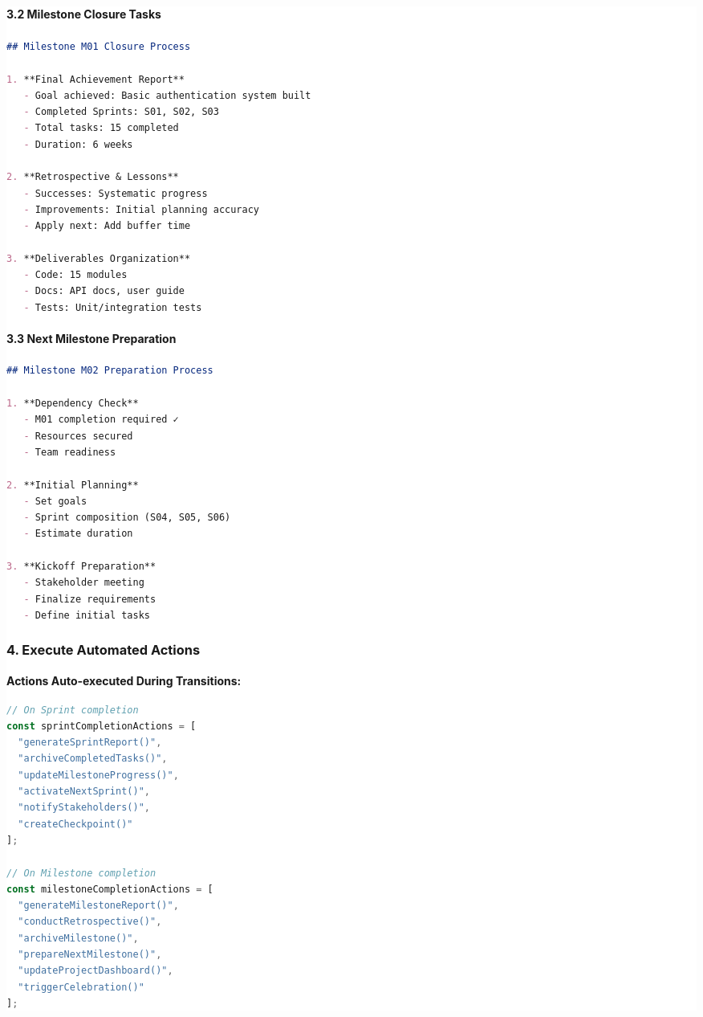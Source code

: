 #### 3.2 Milestone Closure Tasks
```markdown
## Milestone M01 Closure Process

1. **Final Achievement Report**
   - Goal achieved: Basic authentication system built
   - Completed Sprints: S01, S02, S03
   - Total tasks: 15 completed
   - Duration: 6 weeks

2. **Retrospective & Lessons**
   - Successes: Systematic progress
   - Improvements: Initial planning accuracy
   - Apply next: Add buffer time

3. **Deliverables Organization**
   - Code: 15 modules
   - Docs: API docs, user guide
   - Tests: Unit/integration tests
```

#### 3.3 Next Milestone Preparation
```markdown
## Milestone M02 Preparation Process

1. **Dependency Check**
   - M01 completion required ✓
   - Resources secured
   - Team readiness

2. **Initial Planning**
   - Set goals
   - Sprint composition (S04, S05, S06)
   - Estimate duration

3. **Kickoff Preparation**
   - Stakeholder meeting
   - Finalize requirements
   - Define initial tasks
```

### 4. Execute Automated Actions

**Actions Auto-executed During Transitions:**

```javascript
// On Sprint completion
const sprintCompletionActions = [
  "generateSprintReport()",
  "archiveCompletedTasks()",
  "updateMilestoneProgress()",
  "activateNextSprint()",
  "notifyStakeholders()",
  "createCheckpoint()"
];

// On Milestone completion
const milestoneCompletionActions = [
  "generateMilestoneReport()",
  "conductRetrospective()",
  "archiveMilestone()",
  "prepareNextMilestone()",
  "updateProjectDashboard()",
  "triggerCelebration()"
];
```